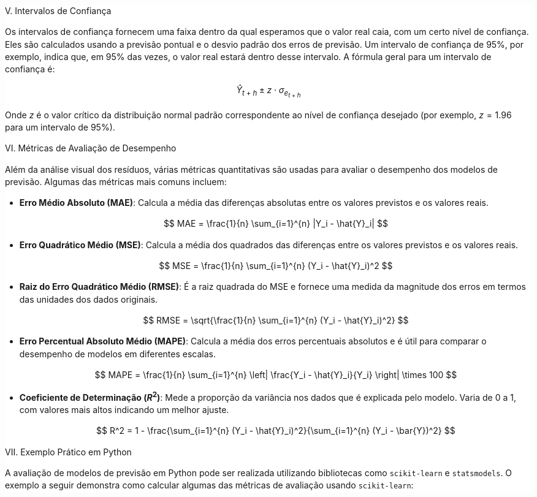 V. Intervalos de Confiança

Os intervalos de confiança fornecem uma faixa dentro da qual esperamos que o valor real caia, com um certo nível de confiança. Eles são calculados usando a previsão pontual e o desvio padrão dos erros de previsão. Um intervalo de confiança de 95%, por exemplo, indica que, em 95% das vezes, o valor real estará dentro desse intervalo. A fórmula geral para um intervalo de confiança é:

$$
\hat{Y}_{t+h} \pm z \cdot \sigma_{e_{t+h}}
$$

Onde $z$ é o valor crítico da distribuição normal padrão correspondente ao nível de confiança desejado (por exemplo, $z = 1.96$ para um intervalo de 95%).

VI. Métricas de Avaliação de Desempenho

Além da análise visual dos resíduos, várias métricas quantitativas são usadas para avaliar o desempenho dos modelos de previsão. Algumas das métricas mais comuns incluem:

*   **Erro Médio Absoluto (MAE)**: Calcula a média das diferenças absolutas entre os valores previstos e os valores reais.

    $$
    MAE = \frac{1}{n} \sum_{i=1}^{n} |Y_i - \hat{Y}_i|
    $$

*   **Erro Quadrático Médio (MSE)**: Calcula a média dos quadrados das diferenças entre os valores previstos e os valores reais.

    $$
    MSE = \frac{1}{n} \sum_{i=1}^{n} (Y_i - \hat{Y}_i)^2
    $$

*   **Raiz do Erro Quadrático Médio (RMSE)**: É a raiz quadrada do MSE e fornece uma medida da magnitude dos erros em termos das unidades dos dados originais.

    $$
    RMSE = \sqrt{\frac{1}{n} \sum_{i=1}^{n} (Y_i - \hat{Y}_i)^2}
    $$

*   **Erro Percentual Absoluto Médio (MAPE)**: Calcula a média dos erros percentuais absolutos e é útil para comparar o desempenho de modelos em diferentes escalas.

    $$
    MAPE = \frac{1}{n} \sum_{i=1}^{n} \left| \frac{Y_i - \hat{Y}_i}{Y_i} \right| \times 100
    $$

*   **Coeficiente de Determinação ($R^2$)**: Mede a proporção da variância nos dados que é explicada pelo modelo. Varia de 0 a 1, com valores mais altos indicando um melhor ajuste.

    $$
    R^2 = 1 - \frac{\sum_{i=1}^{n} (Y_i - \hat{Y}_i)^2}{\sum_{i=1}^{n} (Y_i - \bar{Y})^2}
    $$

VII. Exemplo Prático em Python

A avaliação de modelos de previsão em Python pode ser realizada utilizando bibliotecas como `scikit-learn` e `statsmodels`. O exemplo a seguir demonstra como calcular algumas das métricas de avaliação usando `scikit-learn`:

